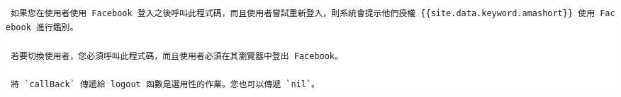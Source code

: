 ```
 如果您在使用者使用 Facebook 登入之後呼叫此程式碼，而且使用者嘗試重新登入，則系統會提示他們授權 {{site.data.keyword.amashort}} 使用 Facebook 進行鑑別。

 若要切換使用者，您必須呼叫此程式碼，而且使用者必須在其瀏覽器中登出 Facebook。

 將 `callBack` 傳遞給 logout 函數是選用性的作業。您也可以傳遞 `nil`。
